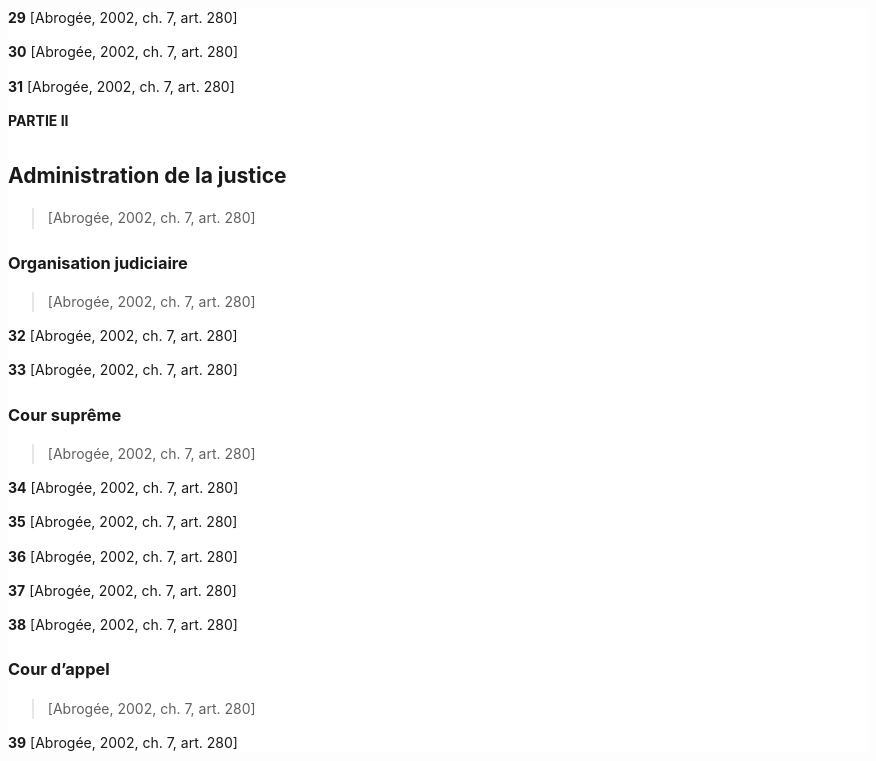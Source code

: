 

**29** [Abrogée, 2002, ch. 7, art. 280]



**30** [Abrogée, 2002, ch. 7, art. 280]



**31** [Abrogée, 2002, ch. 7, art. 280]




**PARTIE II** 
## Administration de la justice
> [Abrogée, 2002, ch. 7, art. 280]




### Organisation judiciaire
> [Abrogée, 2002, ch. 7, art. 280]



**32** [Abrogée, 2002, ch. 7, art. 280]



**33** [Abrogée, 2002, ch. 7, art. 280]




### Cour suprême
> [Abrogée, 2002, ch. 7, art. 280]



**34** [Abrogée, 2002, ch. 7, art. 280]



**35** [Abrogée, 2002, ch. 7, art. 280]



**36** [Abrogée, 2002, ch. 7, art. 280]



**37** [Abrogée, 2002, ch. 7, art. 280]



**38** [Abrogée, 2002, ch. 7, art. 280]




### Cour d’appel
> [Abrogée, 2002, ch. 7, art. 280]



**39** [Abrogée, 2002, ch. 7, art. 280]

